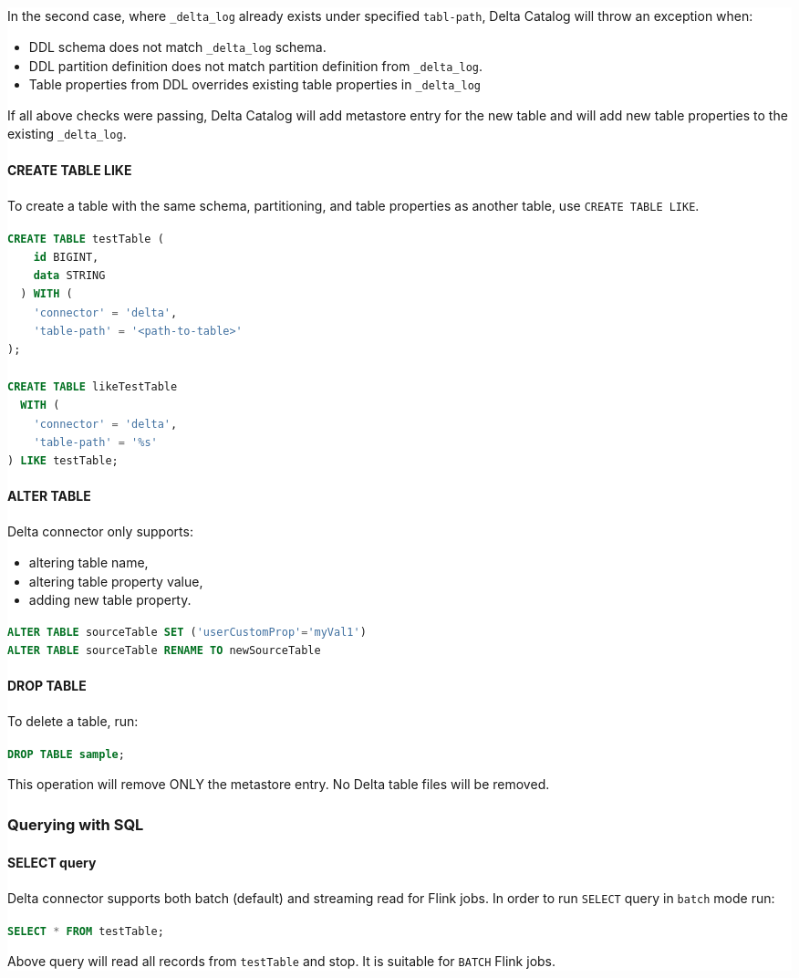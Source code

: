 In the second case, where `_delta_log` already exists under specified `tabl-path`, Delta Catalog will throw an exception when:
+ DDL schema does not match `_delta_log` schema.
+ DDL partition definition does not match partition definition from `_delta_log`.
+ Table properties from DDL overrides existing table properties in `_delta_log`

If all above checks were passing, Delta Catalog will add metastore entry for the new table and will
add new table properties to the existing `_delta_log`.

#### CREATE TABLE LIKE
To create a table with the same schema, partitioning, and table properties as another table, use `CREATE TABLE LIKE`.

```sql
CREATE TABLE testTable (
    id BIGINT,
    data STRING
  ) WITH (
    'connector' = 'delta',
    'table-path' = '<path-to-table>'
);

CREATE TABLE likeTestTable
  WITH (
    'connector' = 'delta',
    'table-path' = '%s'
) LIKE testTable;
```

#### ALTER TABLE
Delta connector only supports:
+ altering table name,
+ altering  table property value,
+ adding new table property.

```sql
ALTER TABLE sourceTable SET ('userCustomProp'='myVal1')
ALTER TABLE sourceTable RENAME TO newSourceTable
```

#### DROP TABLE
To delete a table, run:
```sql
DROP TABLE sample;
```

This operation will remove ONLY the metastore entry. No Delta table files will be removed.

### Querying with SQL
#### SELECT query
Delta connector supports both batch (default) and streaming read for Flink jobs.
In order to run `SELECT` query in `batch` mode run:
```sql
SELECT * FROM testTable;
```
Above query will read all records from `testTable` and stop. It is suitable for `BATCH` Flink jobs.
